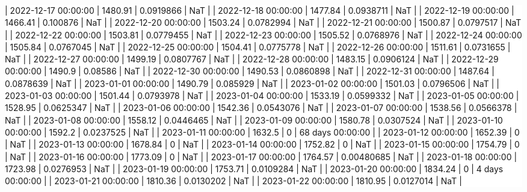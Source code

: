 | 2022-12-17 00:00:00 | 1480.91  |   0.0919866   | NaT                |
| 2022-12-18 00:00:00 | 1477.84  |   0.0938711   | NaT                |
| 2022-12-19 00:00:00 | 1466.41  |   0.100876    | NaT                |
| 2022-12-20 00:00:00 | 1503.24  |   0.0782994   | NaT                |
| 2022-12-21 00:00:00 | 1500.87  |   0.0797517   | NaT                |
| 2022-12-22 00:00:00 | 1503.81  |   0.0779455   | NaT                |
| 2022-12-23 00:00:00 | 1505.52  |   0.0768976   | NaT                |
| 2022-12-24 00:00:00 | 1505.84  |   0.0767045   | NaT                |
| 2022-12-25 00:00:00 | 1504.41  |   0.0775778   | NaT                |
| 2022-12-26 00:00:00 | 1511.61  |   0.0731655   | NaT                |
| 2022-12-27 00:00:00 | 1499.19  |   0.0807767   | NaT                |
| 2022-12-28 00:00:00 | 1483.15  |   0.0906124   | NaT                |
| 2022-12-29 00:00:00 | 1490.9   |   0.08586     | NaT                |
| 2022-12-30 00:00:00 | 1490.53  |   0.0860898   | NaT                |
| 2022-12-31 00:00:00 | 1487.64  |   0.0878639   | NaT                |
| 2023-01-01 00:00:00 | 1490.79  |   0.085929    | NaT                |
| 2023-01-02 00:00:00 | 1501.03  |   0.0796506   | NaT                |
| 2023-01-03 00:00:00 | 1501.44  |   0.0793978   | NaT                |
| 2023-01-04 00:00:00 | 1533.19  |   0.0599332   | NaT                |
| 2023-01-05 00:00:00 | 1528.95  |   0.0625347   | NaT                |
| 2023-01-06 00:00:00 | 1542.36  |   0.0543076   | NaT                |
| 2023-01-07 00:00:00 | 1538.56  |   0.0566378   | NaT                |
| 2023-01-08 00:00:00 | 1558.12  |   0.0446465   | NaT                |
| 2023-01-09 00:00:00 | 1580.78  |   0.0307524   | NaT                |
| 2023-01-10 00:00:00 | 1592.2   |   0.0237525   | NaT                |
| 2023-01-11 00:00:00 | 1632.5   |   0           | 68 days 00:00:00   |
| 2023-01-12 00:00:00 | 1652.39  |   0           | NaT                |
| 2023-01-13 00:00:00 | 1678.84  |   0           | NaT                |
| 2023-01-14 00:00:00 | 1752.82  |   0           | NaT                |
| 2023-01-15 00:00:00 | 1754.79  |   0           | NaT                |
| 2023-01-16 00:00:00 | 1773.09  |   0           | NaT                |
| 2023-01-17 00:00:00 | 1764.57  |   0.00480685  | NaT                |
| 2023-01-18 00:00:00 | 1723.98  |   0.0276953   | NaT                |
| 2023-01-19 00:00:00 | 1753.71  |   0.0109284   | NaT                |
| 2023-01-20 00:00:00 | 1834.24  |   0           | 4 days 00:00:00    |
| 2023-01-21 00:00:00 | 1810.36  |   0.0130202   | NaT                |
| 2023-01-22 00:00:00 | 1810.95  |   0.0127014   | NaT                |